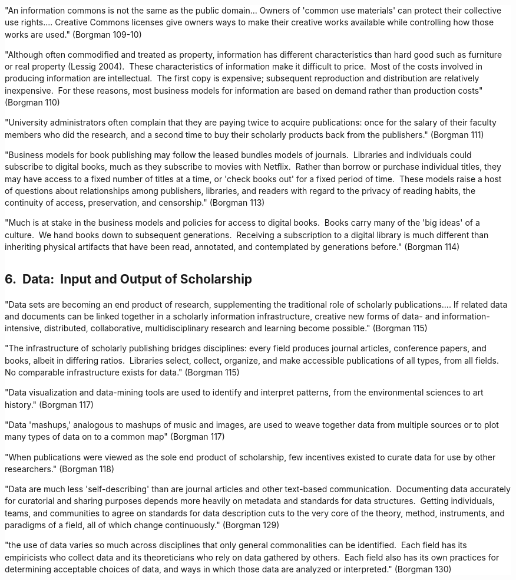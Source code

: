 "An information commons is not the same as the public domain... Owners of 'common use materials' can protect their collective use rights.... Creative Commons licenses give owners ways to make their creative works available while controlling how those works are used." (Borgman 109-10)

"Although often commodified and treated as property, information has different characteristics than hard good such as furniture or real property (Lessig 2004).  These characteristics of information make it difficult to price.  Most of the costs involved in producing information are intellectual.  The first copy is expensive; subsequent reproduction and distribution are relatively inexpensive.  For these reasons, most business models for information are based on demand rather than production costs" (Borgman 110)

"University administrators often complain that they are paying twice to acquire publications: once for the salary of their faculty members who did the research, and a second time to buy their scholarly products back from the publishers." (Borgman 111)

"Business models for book publishing may follow the leased bundles models of journals.  Libraries and individuals could subscribe to digital books, much as they subscribe to movies with Netflix.  Rather than borrow or purchase individual titles, they may have access to a fixed number of titles at a time, or 'check books out' for a fixed period of time.  These models raise a host of questions about relationships among publishers, libraries, and readers with regard to the privacy of reading habits, the continuity of access, preservation, and censorship." (Borgman 113)

"Much is at stake in the business models and policies for access to digital books.  Books carry many of the 'big ideas' of a culture.  We hand books down to subsequent generations.  Receiving a subscription to a digital library is much different than inheriting physical artifacts that have been read, annotated, and contemplated by generations before." (Borgman 114)

## 6.  Data:  Input and Output of Scholarship

"Data sets are becoming an end product of research, supplementing the traditional role of scholarly publications.... If related data and documents can be linked together in a scholarly information infrastructure, creative new forms of data- and information-intensive, distributed, collaborative, multidisciplinary research and learning become possible." (Borgman 115)

"The infrastructure of scholarly publishing bridges disciplines: every field produces journal articles, conference papers, and books, albeit in differing ratios.  Libraries select, collect, organize, and make accessible publications of all types, from all fields.  No comparable infrastructure exists for data." (Borgman 115)

"Data visualization and data-mining tools are used to identify and interpret patterns, from the environmental sciences to art history." (Borgman 117)

"Data 'mashups,' analogous to mashups of music and images, are used to weave together data from multiple sources or to plot many types of data on to a common map" (Borgman 117)

"When publications were viewed as the sole end product of scholarship, few incentives existed to curate data for use by other researchers." (Borgman 118)

"Data are much less 'self-describing' than are journal articles and other text-based communication.  Documenting data accurately for curatorial and sharing purposes depends more heavily on metadata and standards for data structures.  Getting individuals, teams, and communities to agree on standards for data description cuts to the very core of the theory, method, instruments, and paradigms of a field, all of which change continuously." (Borgman 129)

"the use of data varies so much across disciplines that only general commonalities can be identified.  Each field has its empiricists who collect data and its theoreticians who rely on data gathered by others.  Each field also has its own practices for determining acceptable choices of data, and ways in which those data are analyzed or interpreted." (Borgman 130)
